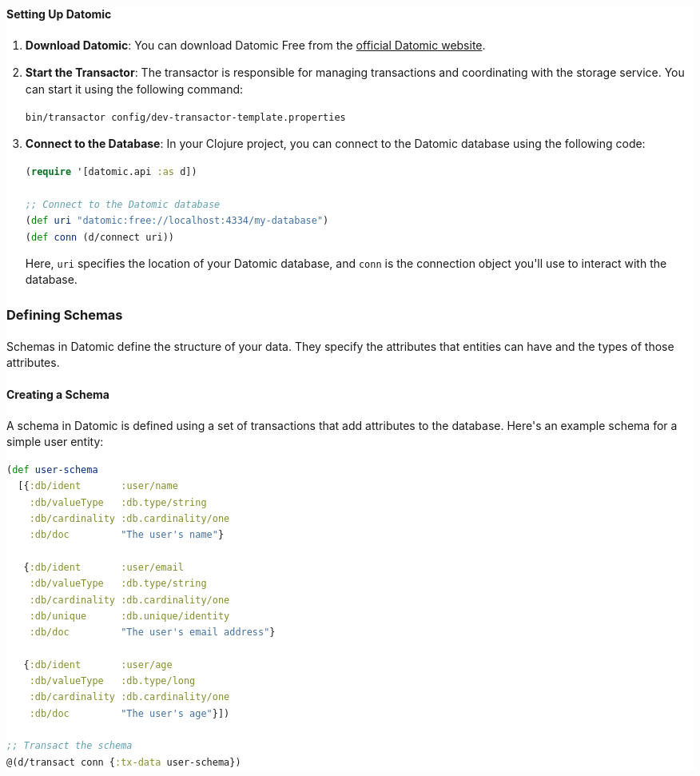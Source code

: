 #### Setting Up Datomic

1. **Download Datomic**: You can download Datomic Free from the [official Datomic website](https://www.datomic.com/).
2. **Start the Transactor**: The transactor is responsible for managing transactions and coordinating with the storage service. You can start it using the following command:

   ```bash
   bin/transactor config/dev-transactor-template.properties
   ```

3. **Connect to the Database**: In your Clojure project, you can connect to the Datomic database using the following code:

   ```clojure
   (require '[datomic.api :as d])

   ;; Connect to the Datomic database
   (def uri "datomic:free://localhost:4334/my-database")
   (def conn (d/connect uri))
   ```

   Here, `uri` specifies the location of your Datomic database, and `conn` is the connection object you'll use to interact with the database.

### Defining Schemas

Schemas in Datomic define the structure of your data. They specify the attributes that entities can have and the types of those attributes.

#### Creating a Schema

A schema in Datomic is defined using a set of transactions that add attributes to the database. Here's an example schema for a simple user entity:

```clojure
(def user-schema
  [{:db/ident       :user/name
    :db/valueType   :db.type/string
    :db/cardinality :db.cardinality/one
    :db/doc         "The user's name"}

   {:db/ident       :user/email
    :db/valueType   :db.type/string
    :db/cardinality :db.cardinality/one
    :db/unique      :db.unique/identity
    :db/doc         "The user's email address"}

   {:db/ident       :user/age
    :db/valueType   :db.type/long
    :db/cardinality :db.cardinality/one
    :db/doc         "The user's age"}])

;; Transact the schema
@(d/transact conn {:tx-data user-schema})
```
